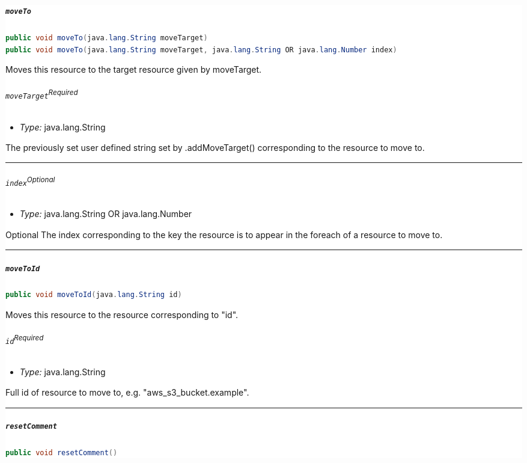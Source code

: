 
##### `moveTo` <a name="moveTo" id="@cdktf/provider-snowflake.secretWithClientCredentials.SecretWithClientCredentials.moveTo"></a>

```java
public void moveTo(java.lang.String moveTarget)
public void moveTo(java.lang.String moveTarget, java.lang.String OR java.lang.Number index)
```

Moves this resource to the target resource given by moveTarget.

###### `moveTarget`<sup>Required</sup> <a name="moveTarget" id="@cdktf/provider-snowflake.secretWithClientCredentials.SecretWithClientCredentials.moveTo.parameter.moveTarget"></a>

- *Type:* java.lang.String

The previously set user defined string set by .addMoveTarget() corresponding to the resource to move to.

---

###### `index`<sup>Optional</sup> <a name="index" id="@cdktf/provider-snowflake.secretWithClientCredentials.SecretWithClientCredentials.moveTo.parameter.index"></a>

- *Type:* java.lang.String OR java.lang.Number

Optional The index corresponding to the key the resource is to appear in the foreach of a resource to move to.

---

##### `moveToId` <a name="moveToId" id="@cdktf/provider-snowflake.secretWithClientCredentials.SecretWithClientCredentials.moveToId"></a>

```java
public void moveToId(java.lang.String id)
```

Moves this resource to the resource corresponding to "id".

###### `id`<sup>Required</sup> <a name="id" id="@cdktf/provider-snowflake.secretWithClientCredentials.SecretWithClientCredentials.moveToId.parameter.id"></a>

- *Type:* java.lang.String

Full id of resource to move to, e.g. "aws_s3_bucket.example".

---

##### `resetComment` <a name="resetComment" id="@cdktf/provider-snowflake.secretWithClientCredentials.SecretWithClientCredentials.resetComment"></a>

```java
public void resetComment()
```
